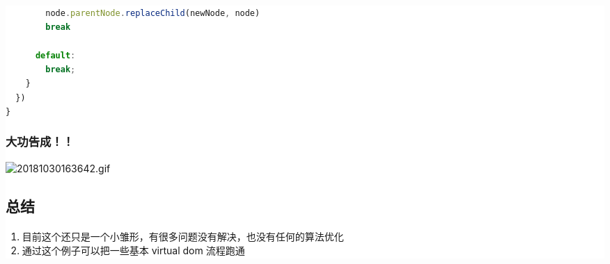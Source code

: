 ```js
        node.parentNode.replaceChild(newNode, node)
        break

      default:
        break;
    }
  })
}

```

### 大功告成！！

![20181030163642.gif](http://blog-deepen-static.oss-cn-shenzhen.aliyuncs.com/img/20181030163642.gif)

## 总结

1. 目前这个还只是一个小雏形，有很多问题没有解决，也没有任何的算法优化
2. 通过这个例子可以把一些基本 virtual dom 流程跑通